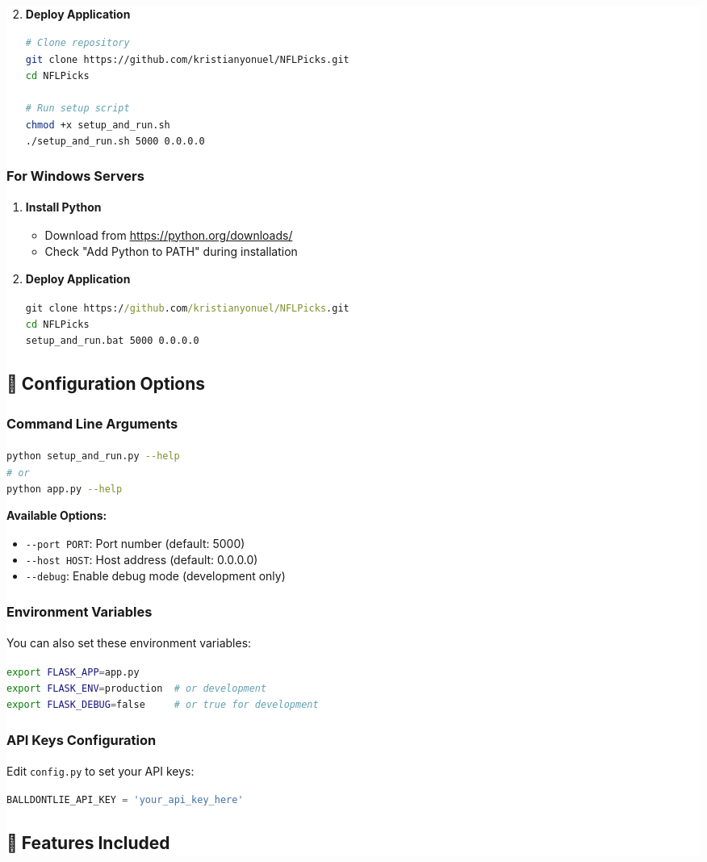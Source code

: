 2. **Deploy Application**
   ```bash
   # Clone repository
   git clone https://github.com/kristianyonuel/NFLPicks.git
   cd NFLPicks
   
   # Run setup script
   chmod +x setup_and_run.sh
   ./setup_and_run.sh 5000 0.0.0.0
   ```

### For Windows Servers

1. **Install Python**
   - Download from https://python.org/downloads/
   - Check "Add Python to PATH" during installation

2. **Deploy Application**
   ```cmd
   git clone https://github.com/kristianyonuel/NFLPicks.git
   cd NFLPicks
   setup_and_run.bat 5000 0.0.0.0
   ```

## 🔧 Configuration Options

### Command Line Arguments
```bash
python setup_and_run.py --help
# or
python app.py --help
```

**Available Options:**
- `--port PORT`: Port number (default: 5000)
- `--host HOST`: Host address (default: 0.0.0.0)
- `--debug`: Enable debug mode (development only)

### Environment Variables
You can also set these environment variables:
```bash
export FLASK_APP=app.py
export FLASK_ENV=production  # or development
export FLASK_DEBUG=false     # or true for development
```

### API Keys Configuration
Edit `config.py` to set your API keys:
```python
BALLDONTLIE_API_KEY = 'your_api_key_here'
```

## 🌟 Features Included
